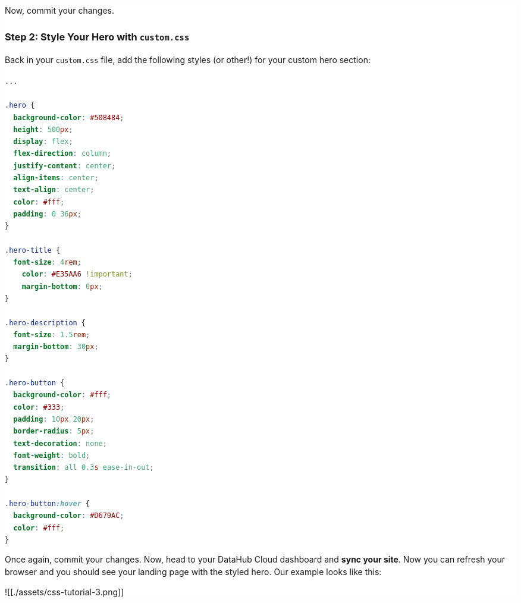 Now, commit your changes.

### Step 2: Style Your Hero with `custom.css`

Back in your `custom.css` file, add the following styles (or other!) for your custom hero section:

```css
...

.hero {
  background-color: #508484;
  height: 500px;
  display: flex;
  flex-direction: column;
  justify-content: center;
  align-items: center;
  text-align: center;
  color: #fff;
  padding: 0 36px;
}

.hero-title {
  font-size: 4rem;
    color: #E35AA6 !important;
    margin-bottom: 0px;
}

.hero-description {
  font-size: 1.5rem;
  margin-bottom: 30px;
}

.hero-button {
  background-color: #fff;
  color: #333;
  padding: 10px 20px;
  border-radius: 5px;
  text-decoration: none;
  font-weight: bold;
  transition: all 0.3s ease-in-out;
}

.hero-button:hover {
  background-color: #D679AC;
  color: #fff;
}
```

Once again, commit your changes. Now, head to your DataHub Cloud dashboard and **sync your site**. Now you can refresh your browser and you should see your landing page with the styled hero. Our example looks like this:

![[./assets/css-tutorial-3.png]]
